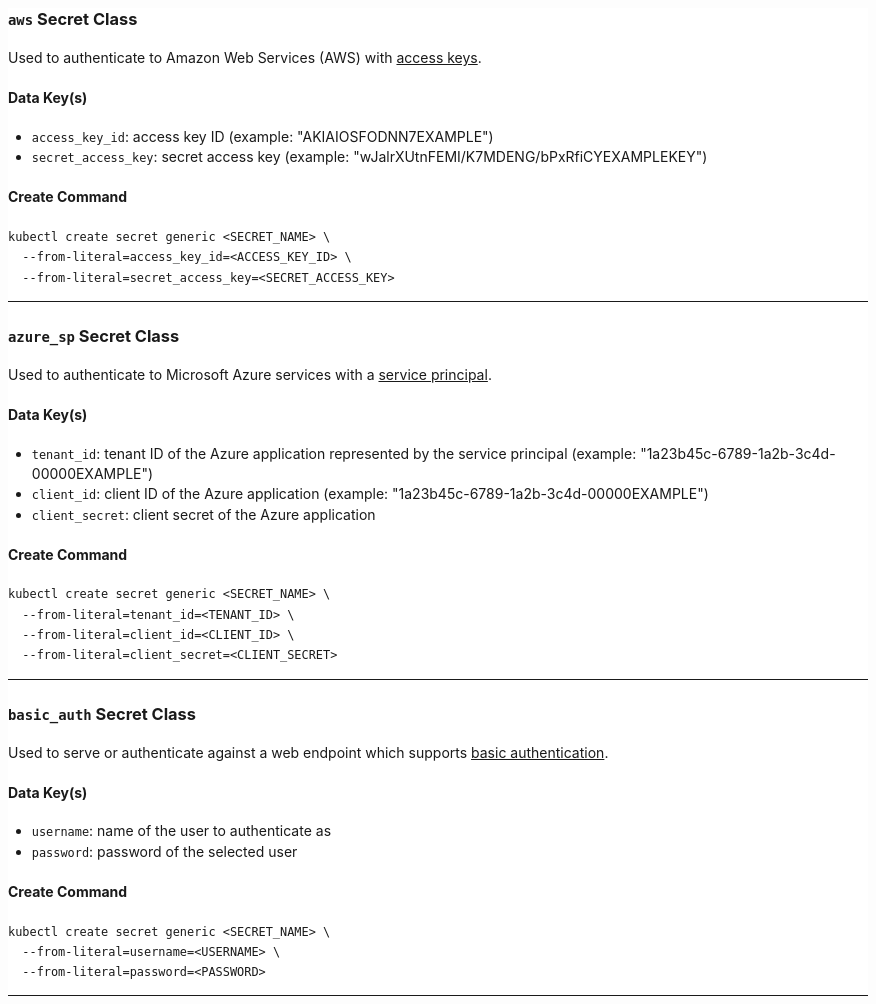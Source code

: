 ### `aws` Secret Class

Used to authenticate to Amazon Web Services (AWS) with [access keys](https://docs.aws.amazon.com/general/latest/gr/aws-sec-cred-types.html#access-keys-and-secret-access-keys).

#### Data Key(s)

- `access_key_id`: access key ID (example: "AKIAIOSFODNN7EXAMPLE")
- `secret_access_key`: secret access key (example: "wJalrXUtnFEMI/K7MDENG/bPxRfiCYEXAMPLEKEY")

#### Create Command

```shell
kubectl create secret generic <SECRET_NAME> \
  --from-literal=access_key_id=<ACCESS_KEY_ID> \
  --from-literal=secret_access_key=<SECRET_ACCESS_KEY>
```

---

### `azure_sp` Secret Class

Used to authenticate to Microsoft Azure services with a [service principal](https://docs.microsoft.com/en-us/azure/active-directory/develop/app-objects-and-service-principals).

#### Data Key(s)

- `tenant_id`: tenant ID of the Azure application represented by the service principal (example: "1a23b45c-6789-1a2b-3c4d-00000EXAMPLE")
- `client_id`: client ID of the Azure application (example: "1a23b45c-6789-1a2b-3c4d-00000EXAMPLE")
- `client_secret`: client secret of the Azure application

#### Create Command

```shell
kubectl create secret generic <SECRET_NAME> \
  --from-literal=tenant_id=<TENANT_ID> \
  --from-literal=client_id=<CLIENT_ID> \
  --from-literal=client_secret=<CLIENT_SECRET>
```

---

### `basic_auth` Secret Class

Used to serve or authenticate against a web endpoint which supports [basic authentication](https://developer.mozilla.org/en-US/docs/Web/HTTP/Authentication).

#### Data Key(s)

- `username`: name of the user to authenticate as
- `password`: password of the selected user

#### Create Command

```shell
kubectl create secret generic <SECRET_NAME> \
  --from-literal=username=<USERNAME> \
  --from-literal=password=<PASSWORD>
```

---